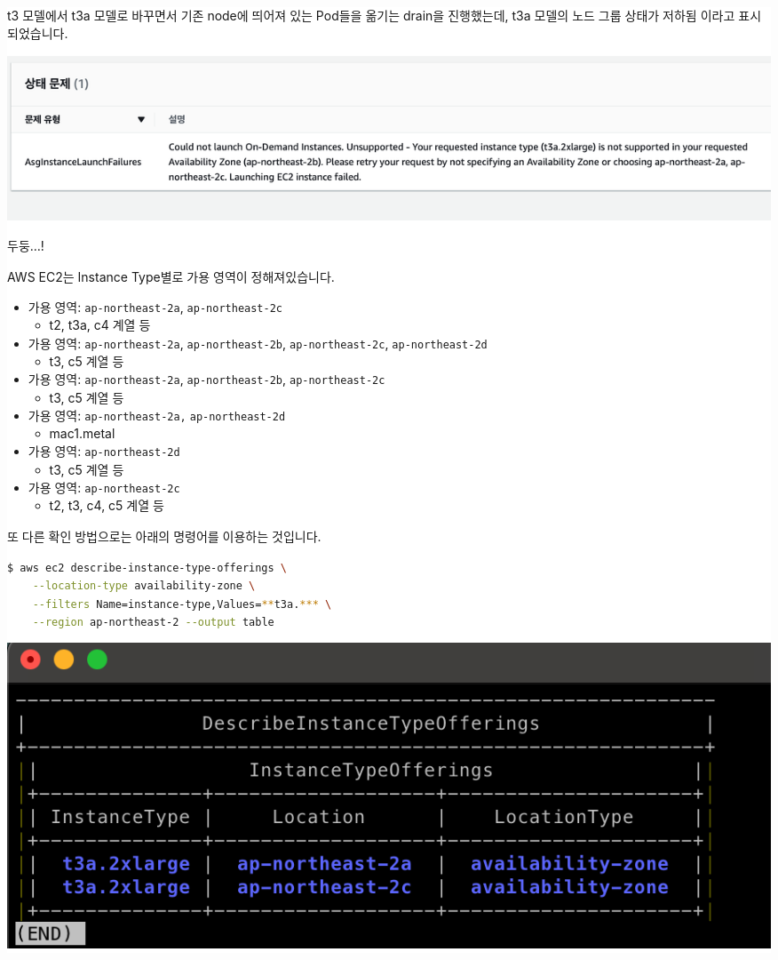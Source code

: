 t3 모델에서 t3a 모델로 바꾸면서 기존 node에 띄어져 있는 Pod들을 옮기는 drain을 진행했는데, t3a 모델의 노드 그룹 상태가 저하됨 이라고 표시되었습니다.

![eks-detail](./eks-detail.png)

두둥…!

AWS EC2는 Instance Type별로 가용 영역이 정해져있습니다.

- 가용 영역: `ap-northeast-2a`, `ap-northeast-2c`
    - t2, t3a, c4 계열 등
- 가용 영역: `ap-northeast-2a`, `ap-northeast-2b`, `ap-northeast-2c`, `ap-northeast-2d`
    - t3, c5 계열 등
- 가용 영역: `ap-northeast-2a`, `ap-northeast-2b`, `ap-northeast-2c`
    - t3, c5 계열 등
- 가용 영역: `ap-northeast-2a,` `ap-northeast-2d`
    - mac1.metal
- 가용 영역: `ap-northeast-2d`
    - t3, c5 계열 등
- 가용 영역: `ap-northeast-2c`
    - t2, t3, c4, c5 계열 등

또 다른 확인 방법으로는 아래의 명령어를 이용하는 것입니다.

```bash
$ aws ec2 describe-instance-type-offerings \
    --location-type availability-zone \
    --filters Name=instance-type,Values=**t3a.*** \
    --region ap-northeast-2 --output table
```

![az](./az.png)

